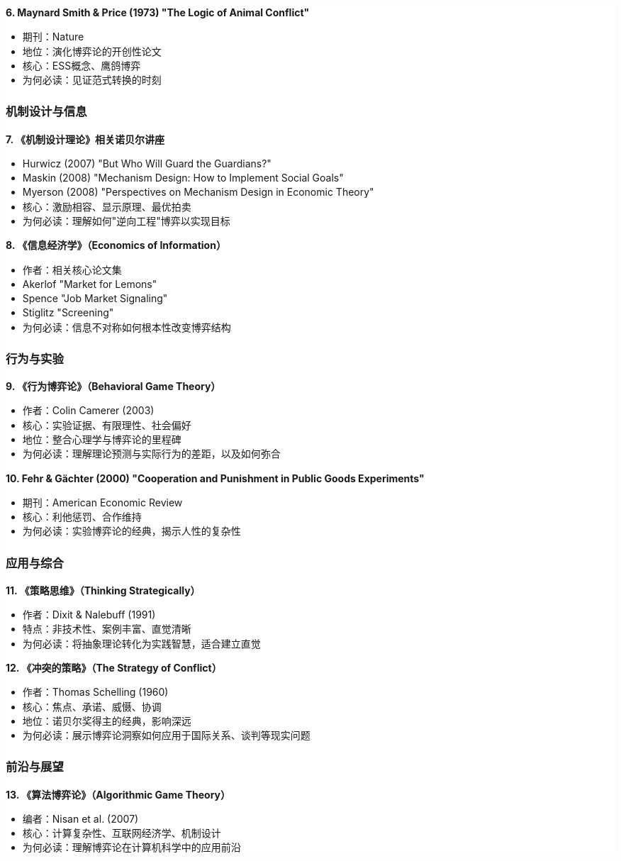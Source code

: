 **6. Maynard Smith & Price (1973) "The Logic of Animal Conflict"**
- 期刊：Nature
- 地位：演化博弈论的开创性论文
- 核心：ESS概念、鹰鸽博弈
- 为何必读：见证范式转换的时刻

### 机制设计与信息

**7. 《机制设计理论》相关诺贝尔讲座**
- Hurwicz (2007) "But Who Will Guard the Guardians?"
- Maskin (2008) "Mechanism Design: How to Implement Social Goals"
- Myerson (2008) "Perspectives on Mechanism Design in Economic Theory"
- 核心：激励相容、显示原理、最优拍卖
- 为何必读：理解如何"逆向工程"博弈以实现目标

**8. 《信息经济学》（Economics of Information）**
- 作者：相关核心论文集
- Akerlof "Market for Lemons"
- Spence "Job Market Signaling"  
- Stiglitz "Screening"
- 为何必读：信息不对称如何根本性改变博弈结构

### 行为与实验

**9. 《行为博弈论》（Behavioral Game Theory）**
- 作者：Colin Camerer (2003)
- 核心：实验证据、有限理性、社会偏好
- 地位：整合心理学与博弈论的里程碑
- 为何必读：理解理论预测与实际行为的差距，以及如何弥合

**10. Fehr & Gächter (2000) "Cooperation and Punishment in Public Goods Experiments"**
- 期刊：American Economic Review
- 核心：利他惩罚、合作维持
- 为何必读：实验博弈论的经典，揭示人性的复杂性

### 应用与综合

**11. 《策略思维》（Thinking Strategically）**
- 作者：Dixit & Nalebuff (1991)
- 特点：非技术性、案例丰富、直觉清晰
- 为何必读：将抽象理论转化为实践智慧，适合建立直觉

**12. 《冲突的策略》（The Strategy of Conflict）**
- 作者：Thomas Schelling (1960)
- 核心：焦点、承诺、威慑、协调
- 地位：诺贝尔奖得主的经典，影响深远
- 为何必读：展示博弈论洞察如何应用于国际关系、谈判等现实问题

### 前沿与展望

**13. 《算法博弈论》（Algorithmic Game Theory）**
- 编者：Nisan et al. (2007)
- 核心：计算复杂性、互联网经济学、机制设计
- 为何必读：理解博弈论在计算机科学中的应用前沿
